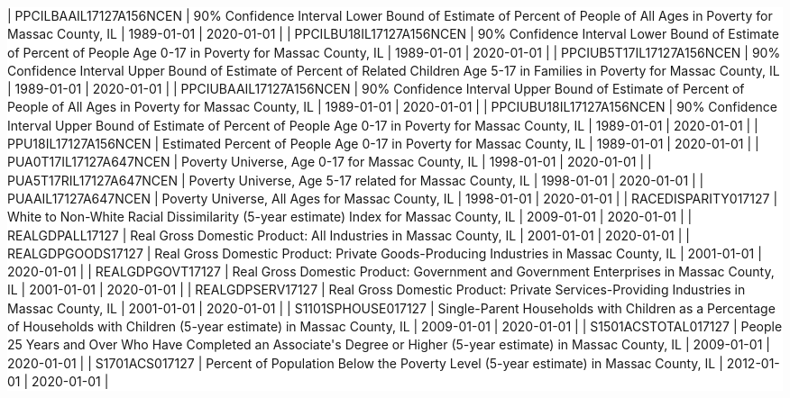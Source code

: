 | PPCILBAAIL17127A156NCEN   | 90% Confidence Interval Lower Bound of Estimate of Percent of People of All Ages in Poverty for Massac County, IL                                                          | 1989-01-01          | 2020-01-01        |
| PPCILBU18IL17127A156NCEN  | 90% Confidence Interval Lower Bound of Estimate of Percent of People Age 0-17 in Poverty for Massac County, IL                                                             | 1989-01-01          | 2020-01-01        |
| PPCIUB5T17IL17127A156NCEN | 90% Confidence Interval Upper Bound of Estimate of Percent of Related Children Age 5-17 in Families in Poverty for Massac County, IL                                       | 1989-01-01          | 2020-01-01        |
| PPCIUBAAIL17127A156NCEN   | 90% Confidence Interval Upper Bound of Estimate of Percent of People of All Ages in Poverty for Massac County, IL                                                          | 1989-01-01          | 2020-01-01        |
| PPCIUBU18IL17127A156NCEN  | 90% Confidence Interval Upper Bound of Estimate of Percent of People Age 0-17 in Poverty for Massac County, IL                                                             | 1989-01-01          | 2020-01-01        |
| PPU18IL17127A156NCEN      | Estimated Percent of People Age 0-17 in Poverty for Massac County, IL                                                                                                      | 1989-01-01          | 2020-01-01        |
| PUA0T17IL17127A647NCEN    | Poverty Universe, Age 0-17 for Massac County, IL                                                                                                                           | 1998-01-01          | 2020-01-01        |
| PUA5T17RIL17127A647NCEN   | Poverty Universe, Age 5-17 related for Massac County, IL                                                                                                                   | 1998-01-01          | 2020-01-01        |
| PUAAIL17127A647NCEN       | Poverty Universe, All Ages for Massac County, IL                                                                                                                           | 1998-01-01          | 2020-01-01        |
| RACEDISPARITY017127       | White to Non-White Racial Dissimilarity (5-year estimate) Index for Massac County, IL                                                                                      | 2009-01-01          | 2020-01-01        |
| REALGDPALL17127           | Real Gross Domestic Product: All Industries in Massac County, IL                                                                                                           | 2001-01-01          | 2020-01-01        |
| REALGDPGOODS17127         | Real Gross Domestic Product: Private Goods-Producing Industries in Massac County, IL                                                                                       | 2001-01-01          | 2020-01-01        |
| REALGDPGOVT17127          | Real Gross Domestic Product: Government and Government Enterprises in Massac County, IL                                                                                    | 2001-01-01          | 2020-01-01        |
| REALGDPSERV17127          | Real Gross Domestic Product: Private Services-Providing Industries in Massac County, IL                                                                                    | 2001-01-01          | 2020-01-01        |
| S1101SPHOUSE017127        | Single-Parent Households with Children as a Percentage of Households with Children (5-year estimate) in Massac County, IL                                                  | 2009-01-01          | 2020-01-01        |
| S1501ACSTOTAL017127       | People 25 Years and Over Who Have Completed an Associate's Degree or Higher (5-year estimate) in Massac County, IL                                                         | 2009-01-01          | 2020-01-01        |
| S1701ACS017127            | Percent of Population Below the Poverty Level (5-year estimate) in Massac County, IL                                                                                       | 2012-01-01          | 2020-01-01        |